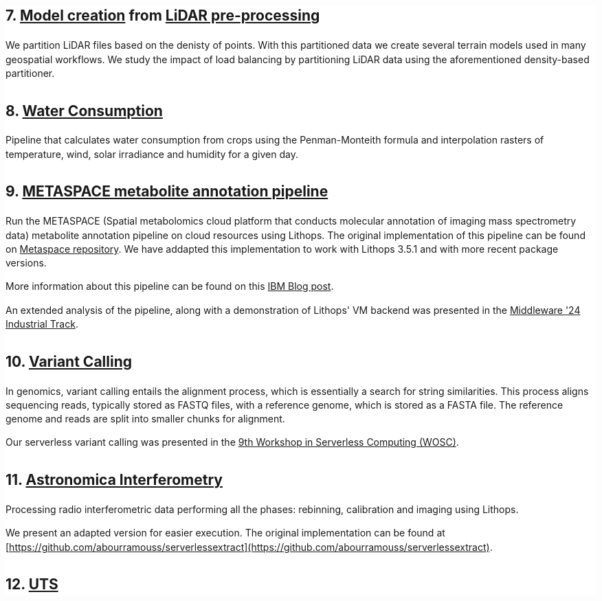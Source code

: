 ## 7. [Model creation](https://github.com/cloudbutton/geospatial-usecase/tree/main/calculate-models) from [LiDAR pre-processing](https://github.com/cloudbutton/geospatial-usecase/tree/main/lidar-partitioner)

We partition LiDAR files based on the denisty of points. With this partitioned data we create several terrain models used in many geospatial workflows. We study the impact of load balancing by partitioning LiDAR data using the aforementioned density-based partitioner.

## 8. [Water Consumption](https://github.com/cloudbutton/geospatial-usecase/tree/main/water-consumption)
Pipeline that calculates water consumption from crops using the Penman-Monteith formula and interpolation rasters of temperature, wind, solar irradiance and humidity for a given day.

## 9. [METASPACE metabolite annotation pipeline](https://github.com/iAmJK44/serverless_pipelines/tree/main/Lithops-METASPACE)
Run the METASPACE (Spatial metabolomics cloud platform that conducts molecular annotation of imaging mass spectrometry data) metabolite annotation pipeline on cloud resources using Lithops. 
The original implementation of this pipeline can be found on [Metaspace repository](https://github.com/metaspace2020/Lithops-METASPACE). We have addapted this implementation to work with Lithops 3.5.1 and with more recent package versions.

More information about this pipeline can be found on this [IBM Blog post](https://www.ibm.com/blog/decoding-dark-molecular-matter-in-spatial-metabolomics-with-ibm-cloud-functions/).

An extended analysis of the pipeline, along with a demonstration of Lithops' VM backend was presented in the [Middleware '24 Industrial Track](https://dl.acm.org/doi/10.1145/3700824.3701095).

## 10. [Variant Calling](https://github.com/CLOUDLAB-URV/serverless-genomics/tree/main)

In genomics, variant calling entails the alignment process, which is essentially a search for string similarities. This process aligns sequencing reads, typically stored as FASTQ files, with a reference genome, which is stored as a FASTA file. The reference genome and reads are split into smaller chunks for alignment.

Our serverless variant calling was presented in the [9th Workshop in Serverless Computing (WOSC)](https://dl.acm.org/doi/abs/10.1145/3631295.3631403).

## 11. [Astronomica Interferometry](https://github.com/iAmJK44/serverless_pipelines/tree/main/serverlessextract)

Processing radio interferometric data performing all the phases: rebinning, calibration and imaging using Lithops. 

We present an adapted version for easier execution. The original implementation can be found at [https://github.com/abourramouss/serverlessextract](https://github.com/abourramouss/serverlessextract).

## 12. [UTS](https://github.com/gfinol/elastic-exploration)
